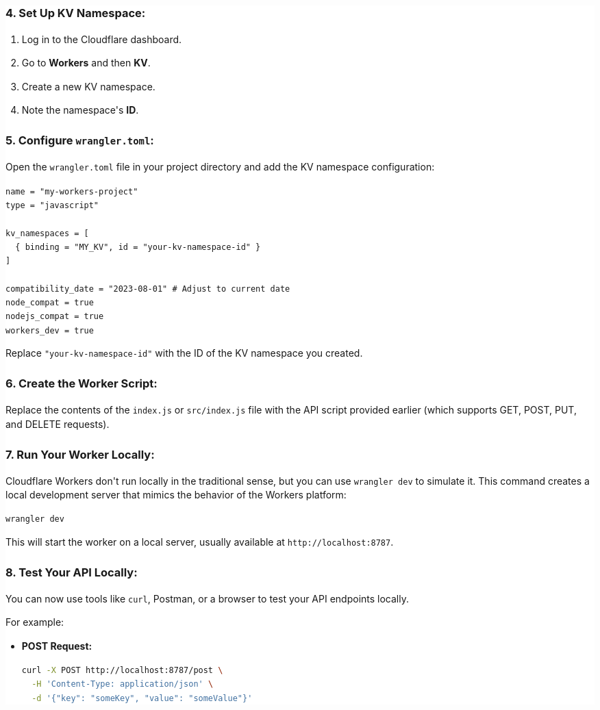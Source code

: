 ### 4\. **Set Up KV Namespace:**

1. Log in to the Cloudflare dashboard.
    
2. Go to **Workers** and then **KV**.
    
3. Create a new KV namespace.
    
4. Note the namespace's **ID**.
    

### 5\. **Configure** `wrangler.toml`:

Open the `wrangler.toml` file in your project directory and add the KV namespace configuration:

```basic
name = "my-workers-project"
type = "javascript"

kv_namespaces = [
  { binding = "MY_KV", id = "your-kv-namespace-id" }
]

compatibility_date = "2023-08-01" # Adjust to current date
node_compat = true
nodejs_compat = true
workers_dev = true
```

Replace `"your-kv-namespace-id"` with the ID of the KV namespace you created.

### 6\. **Create the Worker Script:**

Replace the contents of the `index.js` or `src/index.js` file with the API script provided earlier (which supports GET, POST, PUT, and DELETE requests).

### 7\. **Run Your Worker Locally:**

Cloudflare Workers don't run locally in the traditional sense, but you can use `wrangler dev` to simulate it. This command creates a local development server that mimics the behavior of the Workers platform:

```bash
wrangler dev
```

This will start the worker on a local server, usually available at `http://localhost:8787`.

### 8\. **Test Your API Locally:**

You can now use tools like `curl`, Postman, or a browser to test your API endpoints locally.

For example:

* **POST Request:**
    
    ```bash
    curl -X POST http://localhost:8787/post \
      -H 'Content-Type: application/json' \
      -d '{"key": "someKey", "value": "someValue"}'
    ```
    